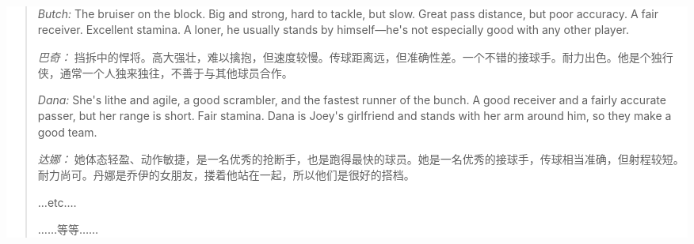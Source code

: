 > 
> *Butch:* The bruiser on the block. Big and strong, hard to tackle, but slow. Great pass distance, but poor accuracy. A fair receiver. Excellent stamina. A loner, he usually stands by himself—he's not especially good with any other player.
> 
> *巴奇：* 挡拆中的悍将。高大强壮，难以擒抱，但速度较慢。传球距离远，但准确性差。一个不错的接球手。耐力出色。他是个独行侠，通常一个人独来独往，不善于与其他球员合作。 
> 
> *Dana:* She's lithe and agile, a good scrambler, and the fastest runner of the bunch. A good receiver and a fairly accurate passer, but her range is short. Fair stamina. Dana is Joey's girlfriend and stands with her arm around him, so they make a good team.
> 
> *达娜：* 她体态轻盈、动作敏捷，是一名优秀的抢断手，也是跑得最快的球员。她是一名优秀的接球手，传球相当准确，但射程较短。耐力尚可。丹娜是乔伊的女朋友，搂着他站在一起，所以他们是很好的搭档。
> 
> …etc.…
> 
> ……等等……